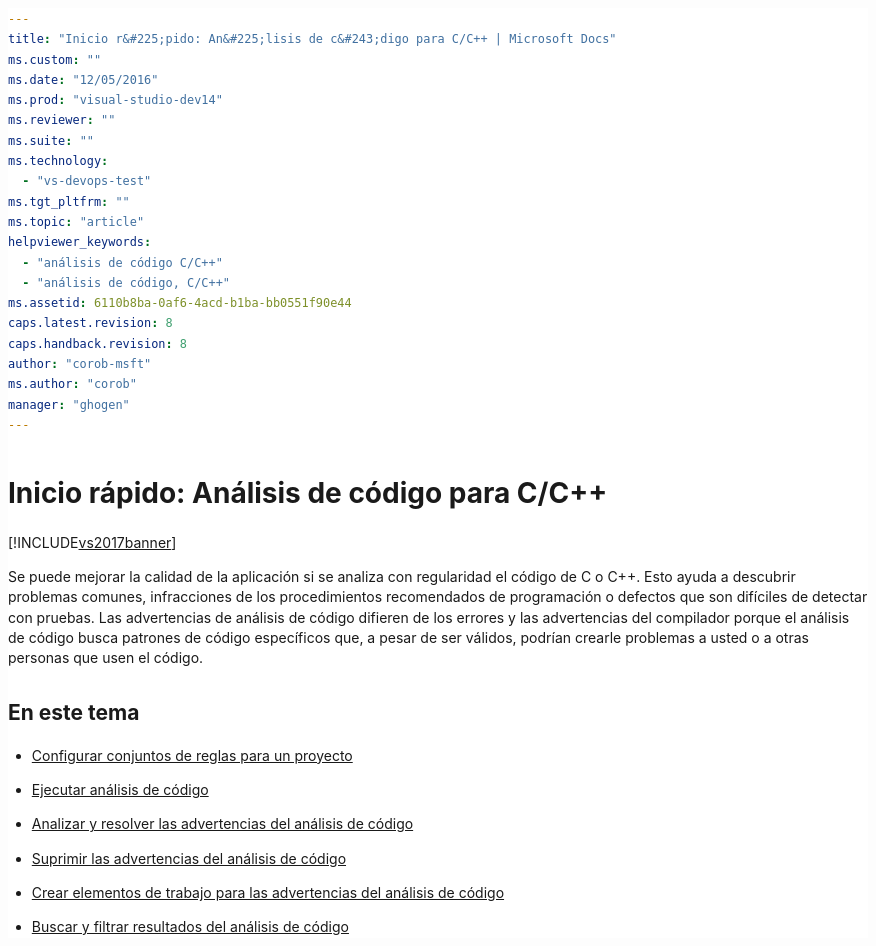 ```yaml
---
title: "Inicio r&#225;pido: An&#225;lisis de c&#243;digo para C/C++ | Microsoft Docs"
ms.custom: ""
ms.date: "12/05/2016"
ms.prod: "visual-studio-dev14"
ms.reviewer: ""
ms.suite: ""
ms.technology: 
  - "vs-devops-test"
ms.tgt_pltfrm: ""
ms.topic: "article"
helpviewer_keywords: 
  - "análisis de código C/C++"
  - "análisis de código, C/C++"
ms.assetid: 6110b8ba-0af6-4acd-b1ba-bb0551f90e44
caps.latest.revision: 8
caps.handback.revision: 8
author: "corob-msft"
ms.author: "corob"
manager: "ghogen"
---
```

# Inicio r&#225;pido: An&#225;lisis de c&#243;digo para C/C++
[!INCLUDE[vs2017banner](../code-quality/includes/vs2017banner.md)]

Se puede mejorar la calidad de la aplicación si se analiza con regularidad el código de C o C\+\+.  Esto ayuda a descubrir problemas comunes, infracciones de los procedimientos recomendados de programación o defectos que son difíciles de detectar con pruebas.  Las advertencias de análisis de código difieren de los errores y las advertencias del compilador porque el análisis de código busca patrones de código específicos que, a pesar de ser válidos, podrían crearle problemas a usted o a otras personas que usen el código.  
  
## En este tema  
  
-   [Configurar conjuntos de reglas para un proyecto](../code-quality/quick-start-code-analysis-for-c-cpp.md#BKMK_ConfigureRuleSets)  
  
-   [Ejecutar análisis de código](../code-quality/quick-start-code-analysis-for-c-cpp.md#BKMK_Run)  
  
-   [Analizar y resolver las advertencias del análisis de código](../code-quality/quick-start-code-analysis-for-c-cpp.md#BKMK_Analyze)  
  
-   [Suprimir las advertencias del análisis de código](../code-quality/quick-start-code-analysis-for-c-cpp.md#BKMK_Suppress)  
  
-   [Crear elementos de trabajo para las advertencias del análisis de código](../code-quality/quick-start-code-analysis-for-c-cpp.md#BKMK_Creating_work_items_for_code_analysis_warnings)  
  
-   [Buscar y filtrar resultados del análisis de código](../code-quality/quick-start-code-analysis-for-c-cpp.md#BKMK_Search)  
  